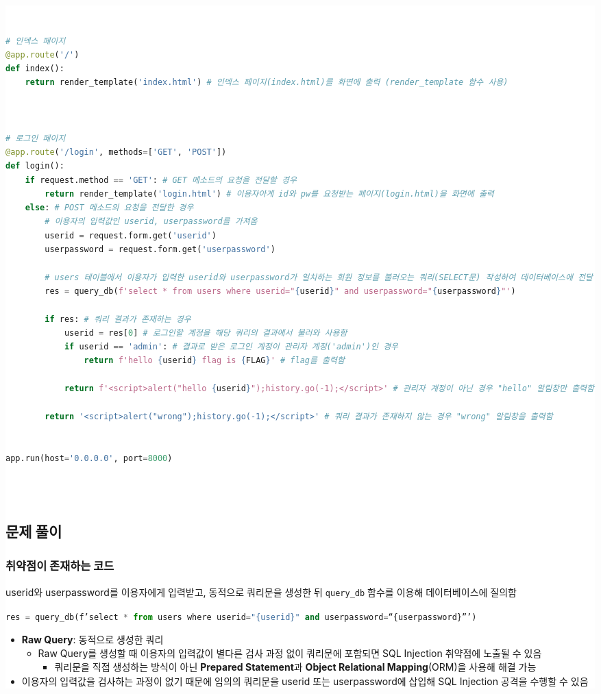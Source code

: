```python


# 인덱스 페이지
@app.route('/')
def index():
    return render_template('index.html') # 인덱스 페이지(index.html)를 화면에 출력 (render_template 함수 사용)



# 로그인 페이지
@app.route('/login', methods=['GET', 'POST'])
def login():
    if request.method == 'GET': # GET 메소드의 요청을 전달할 경우
        return render_template('login.html') # 이용자아게 id와 pw를 요청받는 페이지(login.html)을 화면에 출력
    else: # POST 메소드의 요청을 전달한 경우
        # 이용자의 입력값인 userid, userpassword를 가져옴
        userid = request.form.get('userid')
        userpassword = request.form.get('userpassword')
        
        # users 테이블에서 이용자가 입력한 userid와 userpassword가 일치하는 회원 정보를 불러오는 쿼리(SELECT문) 작성하여 데이터베이스에 전달
        res = query_db(f'select * from users where userid="{userid}" and userpassword="{userpassword}"')
        
        if res: # 쿼리 결과가 존재하는 경우
            userid = res[0] # 로그인할 계정을 해당 쿼리의 결과에서 불러와 사용함
            if userid == 'admin': # 결과로 받은 로그인 계정이 관리자 계정('admin')인 경우
                return f'hello {userid} flag is {FLAG}' # flag를 출력함
                
            return f'<script>alert("hello {userid}");history.go(-1);</script>' # 관리자 계정이 아닌 경우 "hello" 알림창만 출력함
            
        return '<script>alert("wrong");history.go(-1);</script>' # 쿼리 결과가 존재하지 않는 경우 "wrong" 알림창을 출력함


app.run(host='0.0.0.0', port=8000)
```

<br/><br/>


## 문제 풀이
### 취약점이 존재하는 코드
userid와 userpassword를 이용자에게 입력받고, 동적으로 쿼리문을 생성한 뒤 ```query_db``` 함수를 이용해 데이터베이스에 질의함
```python
res = query_db(f’select * from users where userid="{userid}" and userpassword=“{userpassword}”’)
```
* **Raw Query**: 동적으로 생성한 쿼리
	- Raw Query를 생성할 때 이용자의 입력값이 별다른 검사 과정 없이 쿼리문에 포함되면 SQL Injection 취약점에 노출될 수 있음
		+ 쿼리문을 직접 생성하는 방식이 아닌 **Prepared Statement**과 **Object Relational Mapping**(ORM)을 사용해 해결 가능
* 이용자의 입력값을 검사하는 과정이 없기 때문에 임의의 쿼리문을 userid 또는 userpassword에 삽입해 SQL Injection 공격을 수행할 수 있음
